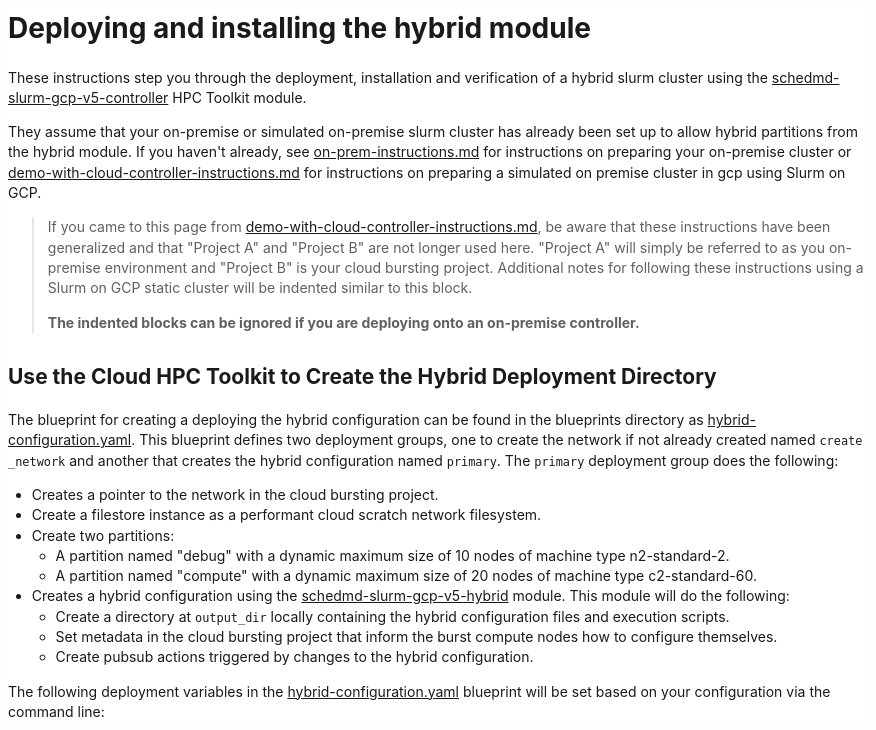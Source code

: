 # Deploying and installing the hybrid module

These instructions step you through the deployment, installation and
verification of a hybrid slurm cluster using the
[schedmd-slurm-gcp-v5-controller] HPC Toolkit module.

They assume that your on-premise or simulated on-premise slurm
cluster has already been set up to allow hybrid partitions from the hybrid
module. If you haven't already, see [on-prem-instructions.md](./on-prem-instructions.md) for
instructions on preparing your on-premise cluster or
[demo-with-cloud-controller-instructions.md] for
instructions on preparing a simulated on premise cluster in gcp using Slurm on
GCP.

> If you came to this page from [demo-with-cloud-controller-instructions.md],
> be aware that these instructions have been generalized and that "Project A" and
> "Project B" are not longer used here. "Project A" will simply be referred to as
> you on-premise environment and "Project B" is your cloud bursting project.
> Additional notes for following these instructions using a Slurm on GCP static
> cluster will be indented similar to this block.
>
> **The indented blocks can be ignored if you are deploying onto an on-premise
> controller.**

[schedmd-slurm-gcp-v5-controller]: ../../community/modules/scheduler/schedmd-slurm-gcp-v5-hybrid/README.md

## Use the Cloud HPC Toolkit to Create the Hybrid Deployment Directory
The blueprint for creating a deploying the hybrid configuration can be found in
the blueprints directory as [hybrid-configuration.yaml]. This blueprint defines
two deployment groups, one to create the network if not already created named
`create_network` and another that creates the hybrid configuration named
`primary`. The `primary` deployment group does the following:

* Creates a pointer to the network in the cloud bursting project.
* Create a filestore instance as a performant cloud scratch network filesystem.
* Create two partitions:
  * A partition named "debug" with a dynamic maximum size of 10 nodes of machine
    type n2-standard-2.
  * A partition named "compute" with a dynamic maximum size of 20 nodes of
    machine type c2-standard-60.
* Creates a hybrid configuration using the
  [schedmd-slurm-gcp-v5-hybrid][hybridmodule] module. This module will do the
  following:
  * Create a directory at `output_dir` locally containing the hybrid
    configuration files and execution scripts.
  * Set metadata in the cloud bursting project that inform the burst compute
    nodes how to configure themselves.
  * Create pubsub actions triggered by changes to the hybrid configuration.

The following deployment variables in the [hybrid-configuration.yaml] blueprint
will be set based on your configuration via the command line:


[hybridmodule]: ../../community/modules/scheduler/schedmd-slurm-gcp-v5-hybrid/README.md
[hybrid-configuration.yaml]: ./blueprints/hybrid-configuration.yaml
[slurm-gcp]: https://github.com/GoogleCloudPlatform/slurm-gcp/tree/5.10.6
[slurm-gcp-hybrid]: https://github.com/GoogleCloudPlatform/slurm-gcp/blob/5.10.6/docs/hybrid.md
[demo-with-cloud-controller-instructions.md]: ./demo-with-cloud-controller-instructions.md